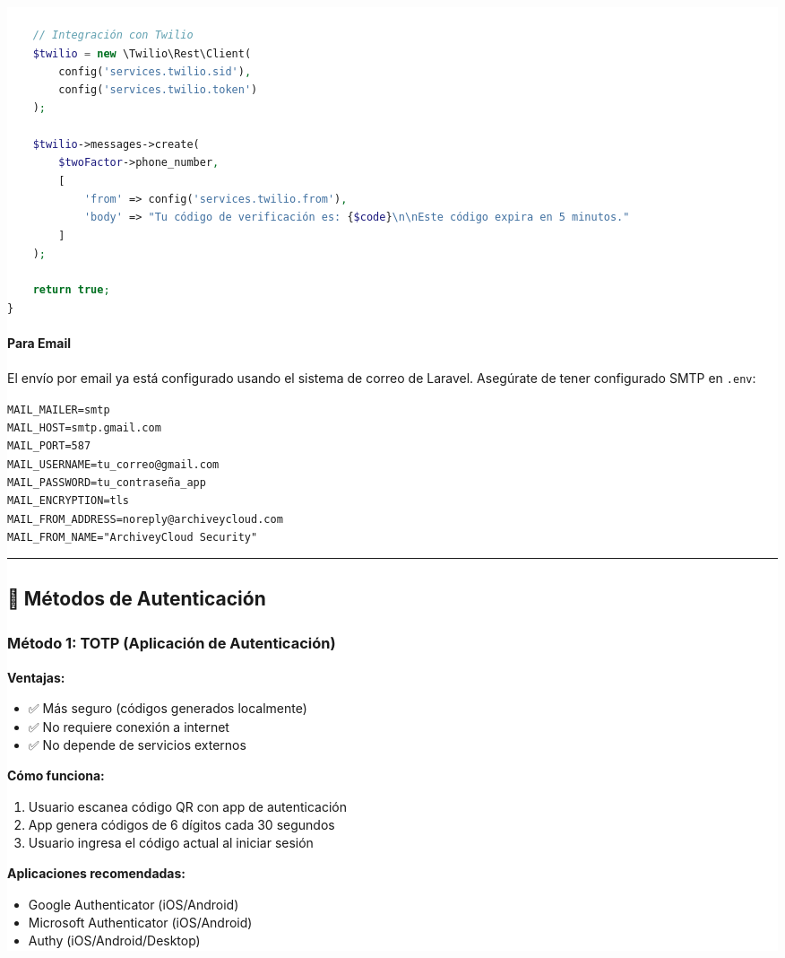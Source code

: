 ```php
    
    // Integración con Twilio
    $twilio = new \Twilio\Rest\Client(
        config('services.twilio.sid'),
        config('services.twilio.token')
    );
    
    $twilio->messages->create(
        $twoFactor->phone_number,
        [
            'from' => config('services.twilio.from'),
            'body' => "Tu código de verificación es: {$code}\n\nEste código expira en 5 minutos."
        ]
    );
    
    return true;
}
```

#### Para Email

El envío por email ya está configurado usando el sistema de correo de Laravel. Asegúrate de tener configurado SMTP en `.env`:

```env
MAIL_MAILER=smtp
MAIL_HOST=smtp.gmail.com
MAIL_PORT=587
MAIL_USERNAME=tu_correo@gmail.com
MAIL_PASSWORD=tu_contraseña_app
MAIL_ENCRYPTION=tls
MAIL_FROM_ADDRESS=noreply@archiveycloud.com
MAIL_FROM_NAME="ArchiveyCloud Security"
```

---

## 🔑 Métodos de Autenticación

### Método 1: TOTP (Aplicación de Autenticación)

**Ventajas:**
- ✅ Más seguro (códigos generados localmente)
- ✅ No requiere conexión a internet
- ✅ No depende de servicios externos

**Cómo funciona:**
1. Usuario escanea código QR con app de autenticación
2. App genera códigos de 6 dígitos cada 30 segundos
3. Usuario ingresa el código actual al iniciar sesión

**Aplicaciones recomendadas:**
- Google Authenticator (iOS/Android)
- Microsoft Authenticator (iOS/Android)
- Authy (iOS/Android/Desktop)
